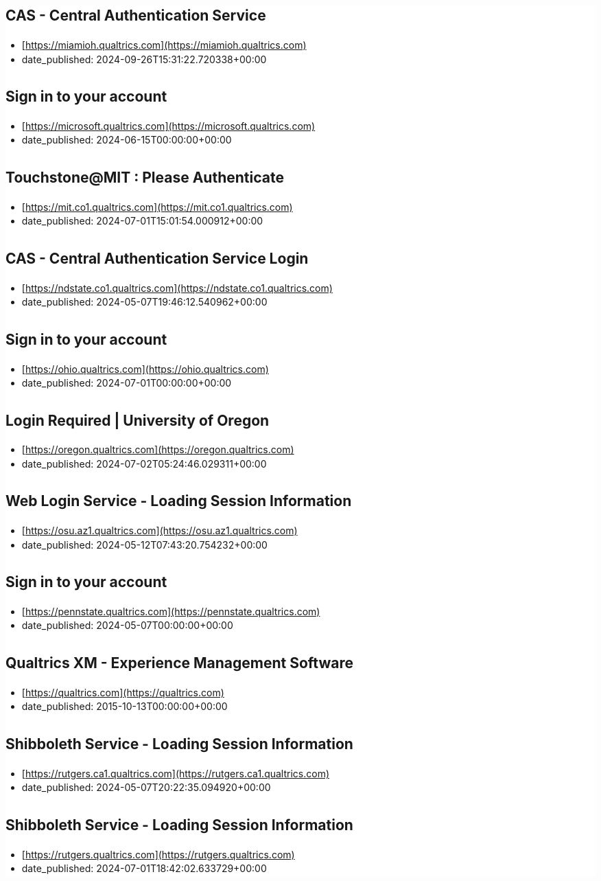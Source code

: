  ## CAS - Central Authentication Service
 - [https://miamioh.qualtrics.com](https://miamioh.qualtrics.com)
 - date_published: 2024-09-26T15:31:22.720338+00:00

 ## Sign in to your account
 - [https://microsoft.qualtrics.com](https://microsoft.qualtrics.com)
 - date_published: 2024-06-15T00:00:00+00:00

 ## Touchstone@MIT : Please Authenticate
 - [https://mit.co1.qualtrics.com](https://mit.co1.qualtrics.com)
 - date_published: 2024-07-01T15:01:54.000912+00:00

 ## CAS - Central Authentication Service Login
 - [https://ndstate.co1.qualtrics.com](https://ndstate.co1.qualtrics.com)
 - date_published: 2024-05-07T19:46:12.540962+00:00

 ## Sign in to your account
 - [https://ohio.qualtrics.com](https://ohio.qualtrics.com)
 - date_published: 2024-07-01T00:00:00+00:00

 ## Login Required | University of Oregon
 - [https://oregon.qualtrics.com](https://oregon.qualtrics.com)
 - date_published: 2024-07-02T05:24:46.029311+00:00

 ## Web Login Service - Loading Session Information
 - [https://osu.az1.qualtrics.com](https://osu.az1.qualtrics.com)
 - date_published: 2024-05-12T07:43:20.754232+00:00

 ## Sign in to your account
 - [https://pennstate.qualtrics.com](https://pennstate.qualtrics.com)
 - date_published: 2024-05-07T00:00:00+00:00

 ## Qualtrics XM - Experience Management Software
 - [https://qualtrics.com](https://qualtrics.com)
 - date_published: 2015-10-13T00:00:00+00:00

 ## Shibboleth Service - Loading Session Information
 - [https://rutgers.ca1.qualtrics.com](https://rutgers.ca1.qualtrics.com)
 - date_published: 2024-05-07T20:22:35.094920+00:00

 ## Shibboleth Service - Loading Session Information
 - [https://rutgers.qualtrics.com](https://rutgers.qualtrics.com)
 - date_published: 2024-07-01T18:42:02.633729+00:00
